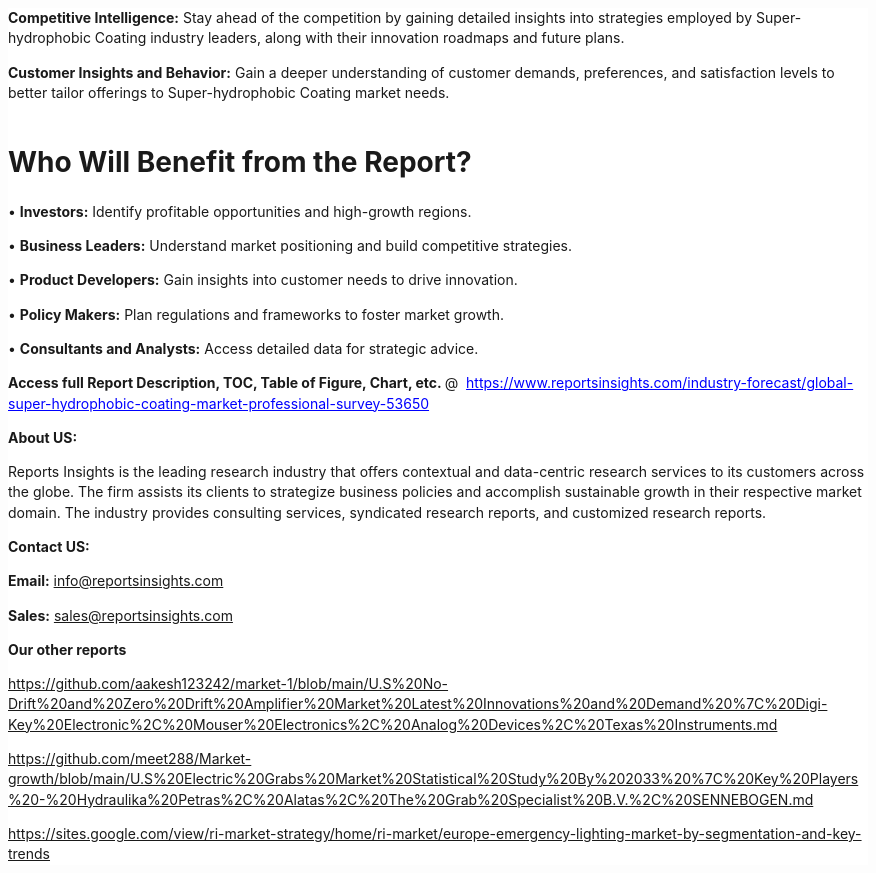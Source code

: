 <strong>Competitive Intelligence:</strong>
Stay ahead of the competition by gaining detailed insights into strategies employed by Super-hydrophobic Coating industry leaders, along with their innovation roadmaps and future plans.

<strong>Customer Insights and Behavior:</strong>
Gain a deeper understanding of customer demands, preferences, and satisfaction levels to better tailor offerings to Super-hydrophobic Coating market needs.

# <strong>Who Will Benefit from the Report?</strong>

• <strong>Investors:</strong> Identify profitable opportunities and high-growth regions.

• <strong>Business Leaders:</strong> Understand market positioning and build competitive strategies.

• <strong>Product Developers:</strong> Gain insights into customer needs to drive innovation.

• <strong>Policy Makers:</strong> Plan regulations and frameworks to foster market growth.

• <strong>Consultants and Analysts:</strong> Access detailed data for strategic advice.
</ul>
<strong>Access full Report Description, TOC, Table of Figure, Chart, etc. </strong>@  <a href=https://www.reportsinsights.com/industry-forecast/global-super-hydrophobic-coating-market-professional-survey-53650 style=color:#0000ff;>https://www.reportsinsights.com/industry-forecast/global-super-hydrophobic-coating-market-professional-survey-53650</a></font>

<strong><strong>About US</strong>:</strong>

Reports Insights is the leading research industry that offers contextual and data-centric research services to its customers across the globe. The firm assists its clients to strategize business policies and accomplish sustainable growth in their respective market domain. The industry provides consulting services, syndicated research reports, and customized research reports.

<strong>Contact US:</strong>

<p class=""""><b>Email:</b> <a href=mailto:info@reportsinsights.com>info@reportsinsights.com</a></p>
<p class=""""><b>Sales:</b> <a href=mailto:sales@reportsinsights.com>sales@reportsinsights.com</a></p>

<strong>Our other reports</strong>

<a href=https://github.com/aakesh123242/market-1/blob/main/U.S%20No-Drift%20and%20Zero%20Drift%20Amplifier%20Market%20Latest%20Innovations%20and%20Demand%20%7C%20Digi-Key%20Electronic%2C%20Mouser%20Electronics%2C%20Analog%20Devices%2C%20Texas%20Instruments.md>https://github.com/aakesh123242/market-1/blob/main/U.S%20No-Drift%20and%20Zero%20Drift%20Amplifier%20Market%20Latest%20Innovations%20and%20Demand%20%7C%20Digi-Key%20Electronic%2C%20Mouser%20Electronics%2C%20Analog%20Devices%2C%20Texas%20Instruments.md</a>

<a href=https://github.com/meet288/Market-growth/blob/main/U.S%20Electric%20Grabs%20Market%20Statistical%20Study%20By%202033%20%7C%20Key%20Players%20-%20Hydraulika%20Petras%2C%20Alatas%2C%20The%20Grab%20Specialist%20B.V.%2C%20SENNEBOGEN.md>https://github.com/meet288/Market-growth/blob/main/U.S%20Electric%20Grabs%20Market%20Statistical%20Study%20By%202033%20%7C%20Key%20Players%20-%20Hydraulika%20Petras%2C%20Alatas%2C%20The%20Grab%20Specialist%20B.V.%2C%20SENNEBOGEN.md</a>

<a href=https://sites.google.com/view/ri-market-strategy/home/ri-market/europe-emergency-lighting-market-by-segmentation-and-key-trends>https://sites.google.com/view/ri-market-strategy/home/ri-market/europe-emergency-lighting-market-by-segmentation-and-key-trends</a>
